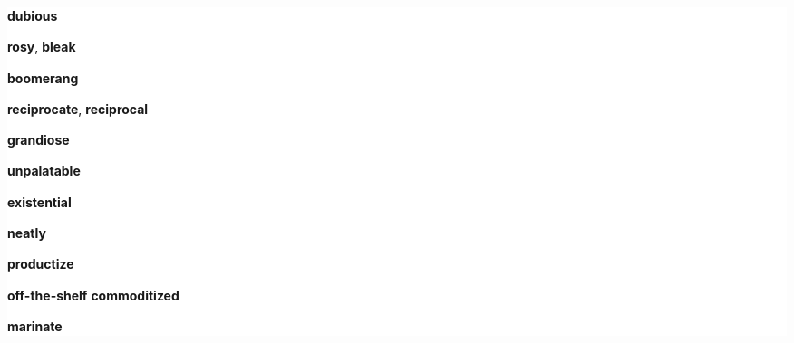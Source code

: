 **dubious**

**rosy**, **bleak**

**boomerang**

**reciprocate**, **reciprocal**

**grandiose**

**unpalatable**

**existential** 

**neatly**

**productize**

**off-the-shelf**
**commoditized**

**marinate**

